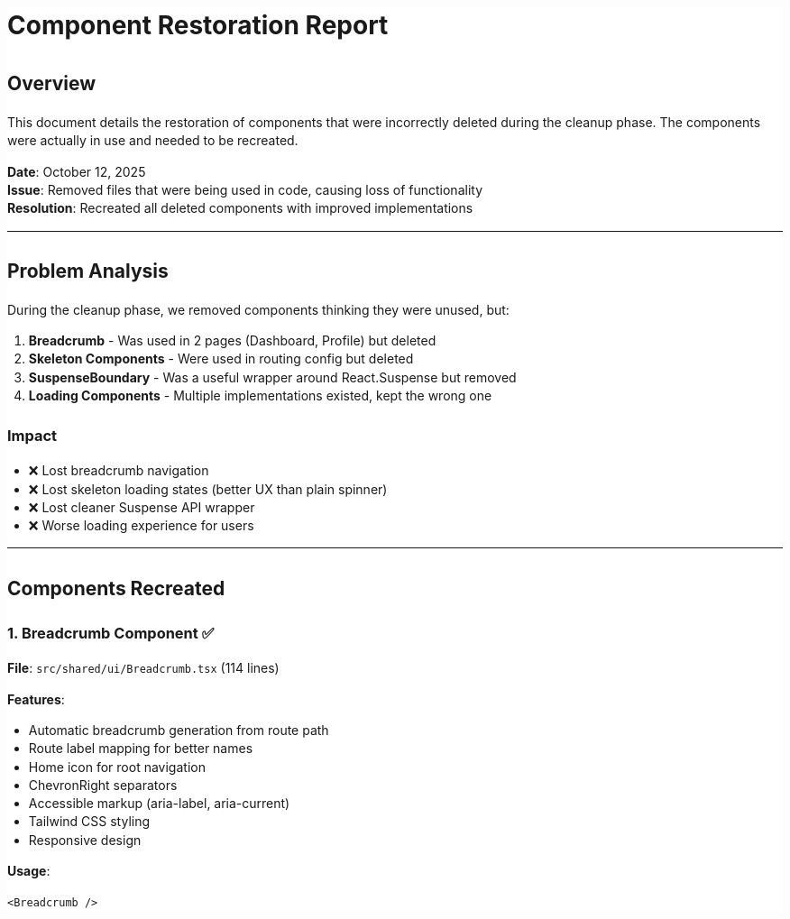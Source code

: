 # Component Restoration Report

## Overview

This document details the restoration of components that were incorrectly deleted during the cleanup phase. The components were actually in use and needed to be recreated.

**Date**: October 12, 2025  
**Issue**: Removed files that were being used in code, causing loss of functionality  
**Resolution**: Recreated all deleted components with improved implementations

---

## Problem Analysis

During the cleanup phase, we removed components thinking they were unused, but:

1. **Breadcrumb** - Was used in 2 pages (Dashboard, Profile) but deleted
2. **Skeleton Components** - Were used in routing config but deleted
3. **SuspenseBoundary** - Was a useful wrapper around React.Suspense but removed
4. **Loading Components** - Multiple implementations existed, kept the wrong one

### Impact

- ❌ Lost breadcrumb navigation
- ❌ Lost skeleton loading states (better UX than plain spinner)
- ❌ Lost cleaner Suspense API wrapper
- ❌ Worse loading experience for users

---

## Components Recreated

### 1. Breadcrumb Component ✅

**File**: `src/shared/ui/Breadcrumb.tsx` (114 lines)

**Features**:

- Automatic breadcrumb generation from route path
- Route label mapping for better names
- Home icon for root navigation
- ChevronRight separators
- Accessible markup (aria-label, aria-current)
- Tailwind CSS styling
- Responsive design

**Usage**:

```tsx
<Breadcrumb />
```
